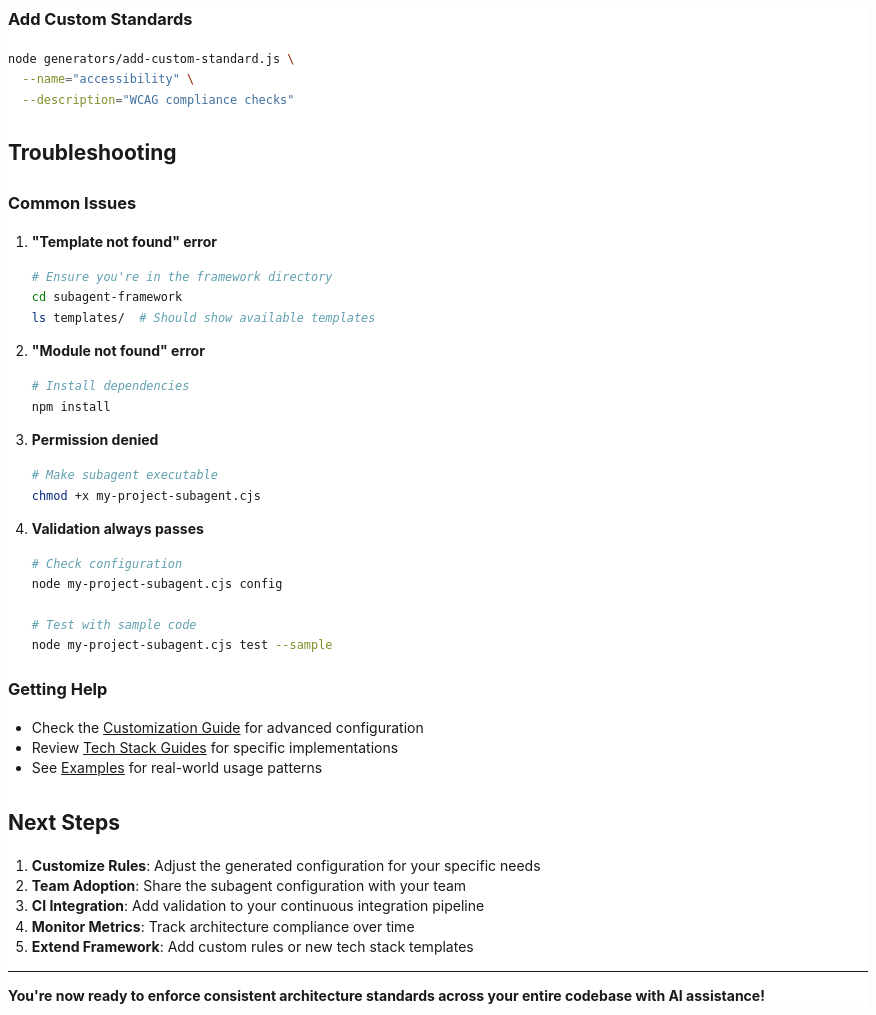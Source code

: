 ### Add Custom Standards
```bash
node generators/add-custom-standard.js \
  --name="accessibility" \
  --description="WCAG compliance checks"
```

## Troubleshooting

### Common Issues

1. **"Template not found" error**
   ```bash
   # Ensure you're in the framework directory
   cd subagent-framework
   ls templates/  # Should show available templates
   ```

2. **"Module not found" error**
   ```bash
   # Install dependencies
   npm install
   ```

3. **Permission denied**
   ```bash
   # Make subagent executable
   chmod +x my-project-subagent.cjs
   ```

4. **Validation always passes**
   ```bash
   # Check configuration
   node my-project-subagent.cjs config
   
   # Test with sample code
   node my-project-subagent.cjs test --sample
   ```

### Getting Help

- Check the [Customization Guide](customization-guide.md) for advanced configuration
- Review [Tech Stack Guides](tech-stack-guides/) for specific implementations
- See [Examples](../examples/) for real-world usage patterns

## Next Steps

1. **Customize Rules**: Adjust the generated configuration for your specific needs
2. **Team Adoption**: Share the subagent configuration with your team
3. **CI Integration**: Add validation to your continuous integration pipeline
4. **Monitor Metrics**: Track architecture compliance over time
5. **Extend Framework**: Add custom rules or new tech stack templates

---

**You're now ready to enforce consistent architecture standards across your entire codebase with AI assistance!**